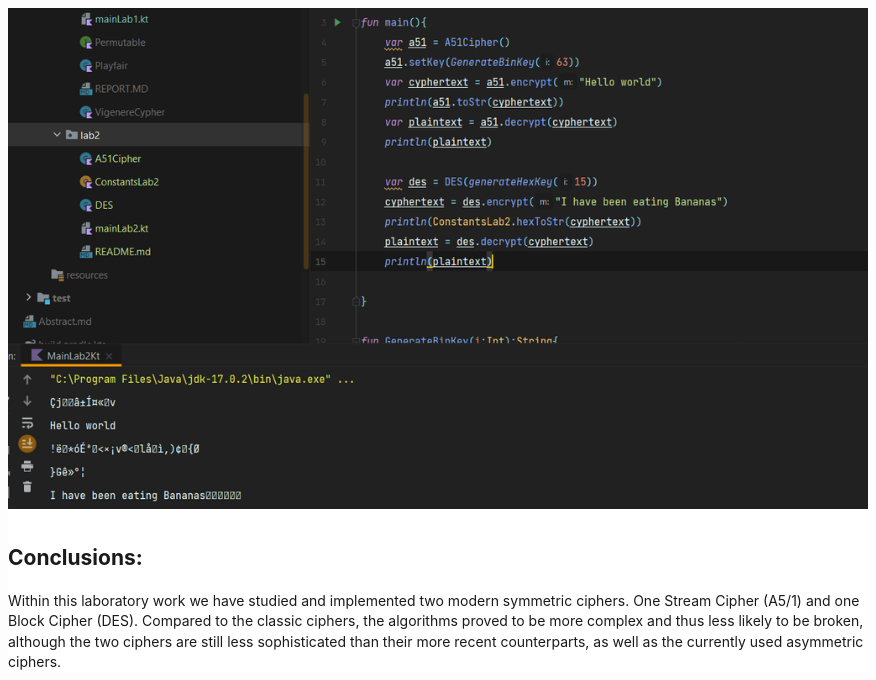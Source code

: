 ![algorithms at work](./images/img1.png)

## Conclusions:
Within this laboratory work we have studied and implemented two modern symmetric ciphers. One Stream Cipher (A5/1) and
one Block Cipher (DES). Compared to the classic ciphers, the algorithms proved to be more complex and thus less likely to be broken, although the two
ciphers are still less sophisticated than their more recent counterparts, as well as the currently used asymmetric ciphers.